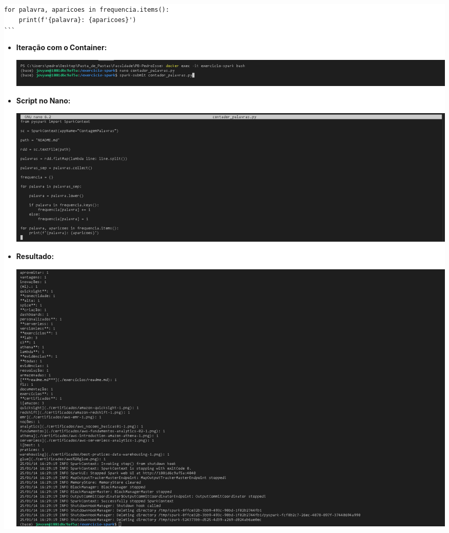     for palavra, aparicoes in frequencia.items():
        print(f'{palavra}: {aparicoes}')
    ```

- **Iteração com o Container:**

    ![Iteração com o Container](./Imagens/interacao-container.png)

- **Script no Nano:**

    ![Script no Nano](./Imagens/nano-python.png)

- **Resultado:**

    ![Resultado](./Imagens/execucao-sucesso.png)
